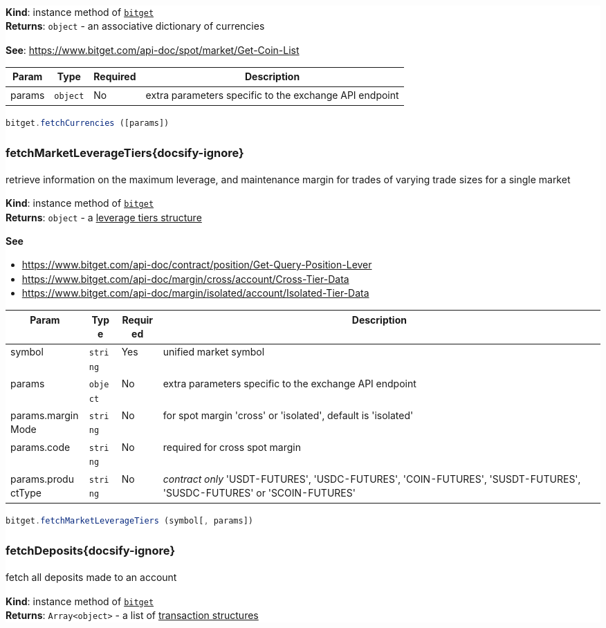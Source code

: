 **Kind**: instance method of [<code>bitget</code>](#bitget)  
**Returns**: <code>object</code> - an associative dictionary of currencies

**See**: https://www.bitget.com/api-doc/spot/market/Get-Coin-List  

| Param | Type | Required | Description |
| --- | --- | --- | --- |
| params | <code>object</code> | No | extra parameters specific to the exchange API endpoint |


```javascript
bitget.fetchCurrencies ([params])
```


<a name="fetchMarketLeverageTiers" id="fetchmarketleveragetiers"></a>

### fetchMarketLeverageTiers{docsify-ignore}
retrieve information on the maximum leverage, and maintenance margin for trades of varying trade sizes for a single market

**Kind**: instance method of [<code>bitget</code>](#bitget)  
**Returns**: <code>object</code> - a [leverage tiers structure](https://docs.ccxt.com/#/?id=leverage-tiers-structure)

**See**

- https://www.bitget.com/api-doc/contract/position/Get-Query-Position-Lever
- https://www.bitget.com/api-doc/margin/cross/account/Cross-Tier-Data
- https://www.bitget.com/api-doc/margin/isolated/account/Isolated-Tier-Data


| Param | Type | Required | Description |
| --- | --- | --- | --- |
| symbol | <code>string</code> | Yes | unified market symbol |
| params | <code>object</code> | No | extra parameters specific to the exchange API endpoint |
| params.marginMode | <code>string</code> | No | for spot margin 'cross' or 'isolated', default is 'isolated' |
| params.code | <code>string</code> | No | required for cross spot margin |
| params.productType | <code>string</code> | No | *contract only* 'USDT-FUTURES', 'USDC-FUTURES', 'COIN-FUTURES', 'SUSDT-FUTURES', 'SUSDC-FUTURES' or 'SCOIN-FUTURES' |


```javascript
bitget.fetchMarketLeverageTiers (symbol[, params])
```


<a name="fetchDeposits" id="fetchdeposits"></a>

### fetchDeposits{docsify-ignore}
fetch all deposits made to an account

**Kind**: instance method of [<code>bitget</code>](#bitget)  
**Returns**: <code>Array&lt;object&gt;</code> - a list of [transaction structures](https://docs.ccxt.com/#/?id=transaction-structure)
